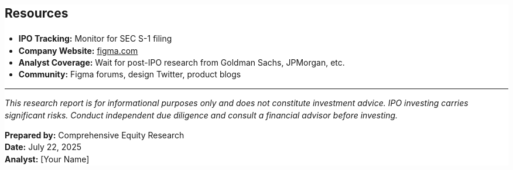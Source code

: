 
## Resources

- **IPO Tracking:** Monitor for SEC S-1 filing
- **Company Website:** [figma.com](https://figma.com)
- **Analyst Coverage:** Wait for post-IPO research from Goldman Sachs, JPMorgan, etc.
- **Community:** Figma forums, design Twitter, product blogs

---

*This research report is for informational purposes only and does not constitute investment advice. IPO investing carries significant risks. Conduct independent due diligence and consult a financial advisor before investing.*

**Prepared by:** Comprehensive Equity Research  
**Date:** July 22, 2025  
**Analyst:** [Your Name]